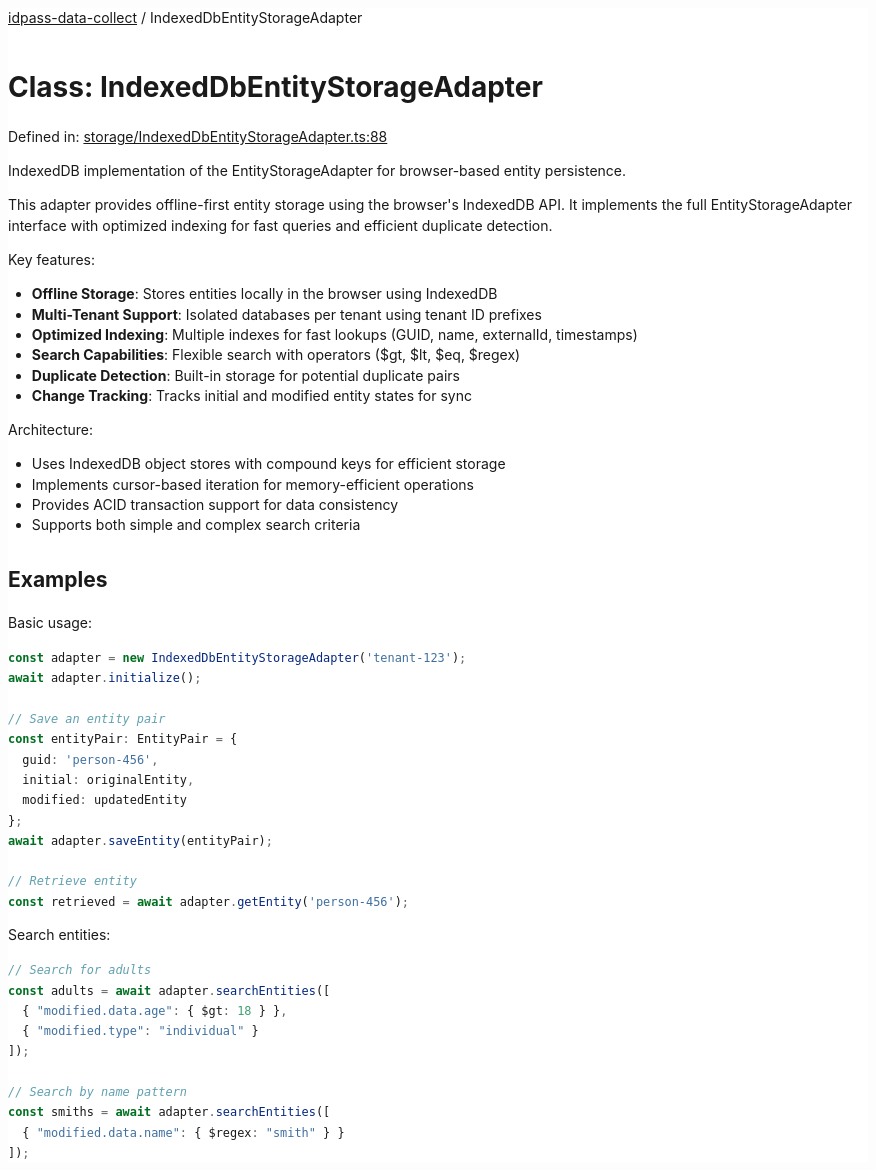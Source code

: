 [idpass-data-collect](../index.md) / IndexedDbEntityStorageAdapter

# Class: IndexedDbEntityStorageAdapter

Defined in: [storage/IndexedDbEntityStorageAdapter.ts:88](https://github.com/idpass/idpass-data-collect/blob/main/packages/datacollect/src/storage/IndexedDbEntityStorageAdapter.ts#L88)

IndexedDB implementation of the EntityStorageAdapter for browser-based entity persistence.

This adapter provides offline-first entity storage using the browser's IndexedDB API.
It implements the full EntityStorageAdapter interface with optimized indexing for fast
queries and efficient duplicate detection.

Key features:
- **Offline Storage**: Stores entities locally in the browser using IndexedDB
- **Multi-Tenant Support**: Isolated databases per tenant using tenant ID prefixes
- **Optimized Indexing**: Multiple indexes for fast lookups (GUID, name, externalId, timestamps)
- **Search Capabilities**: Flexible search with operators ($gt, $lt, $eq, $regex)
- **Duplicate Detection**: Built-in storage for potential duplicate pairs
- **Change Tracking**: Tracks initial and modified entity states for sync

Architecture:
- Uses IndexedDB object stores with compound keys for efficient storage
- Implements cursor-based iteration for memory-efficient operations
- Provides ACID transaction support for data consistency
- Supports both simple and complex search criteria

## Examples

Basic usage:
```typescript
const adapter = new IndexedDbEntityStorageAdapter('tenant-123');
await adapter.initialize();

// Save an entity pair
const entityPair: EntityPair = {
  guid: 'person-456',
  initial: originalEntity,
  modified: updatedEntity
};
await adapter.saveEntity(entityPair);

// Retrieve entity
const retrieved = await adapter.getEntity('person-456');
```

Search entities:
```typescript
// Search for adults
const adults = await adapter.searchEntities([
  { "modified.data.age": { $gt: 18 } },
  { "modified.type": "individual" }
]);

// Search by name pattern
const smiths = await adapter.searchEntities([
  { "modified.data.name": { $regex: "smith" } }
]);
```
